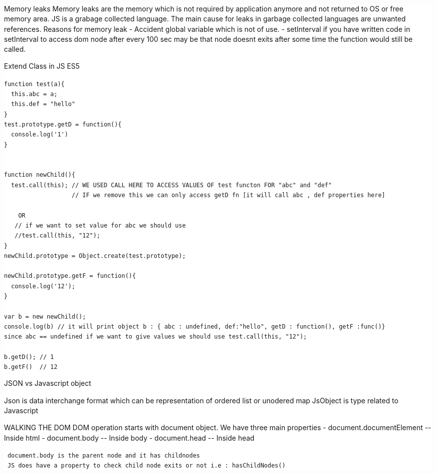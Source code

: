 Memory leaks
    Memory leaks are the memory which is not required by application anymore and not returned to OS or free memory area. JS is a grabage
    collected language. The main cause for leaks in garbage collected languages are unwanted references.
    Reasons for memory leak
      - Accident global variable which is not of use.
      - setInterval if you have written code in setInterval to access dom node after every 100 sec may be that node doesnt exits after some time the function would still be called.
      

Extend Class in JS ES5

    function test(a){
      this.abc = a;
      this.def = "hello"
    }
    test.prototype.getD = function(){
      console.log('1')
    }


    function newChild(){
      test.call(this); // WE USED CALL HERE TO ACCESS VALUES OF test functon FOR "abc" and "def"
                       // IF we remove this we can only access getD fn [it will call abc , def properties here]

        OR 
       // if we want to set value for abc we should use 
       //test.call(this, "12");
    }
    newChild.prototype = Object.create(test.prototype);

    newChild.prototype.getF = function(){
      console.log('12');
    }

    var b = new newChild();
    console.log(b) // it will print object b : { abc : undefined, def:"hello", getD : function(), getF :func()}
    since abc == undefined if we want to give values we should use test.call(this, "12");

    b.getD(); // 1
    b.getF()  // 12

JSON vs Javascript object

Json is data interchange format which can be representation of ordered list or unodered map
JsObject is type related to Javascript 

WALKING THE DOM
    DOM operation starts with document object.
    We have three main properties 
     - document.documentElement -- Inside html
     - document.body -- Inside body 
     - document.head -- Inside head

     document.body is the parent node and it has childnodes
     JS does have a property to check child node exits or not i.e : hasChildNodes()
